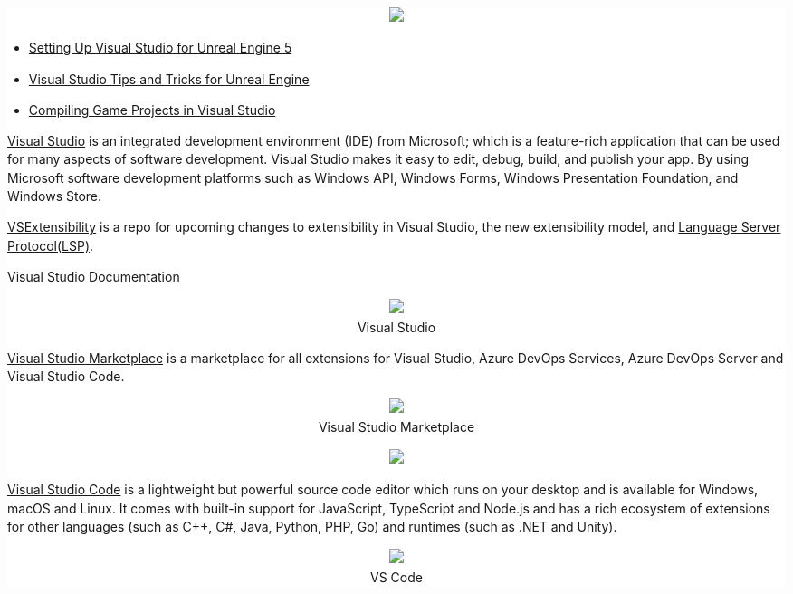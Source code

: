 <p align="center">
<img src="https://user-images.githubusercontent.com/45159366/171919431-729ff449-fe7c-499d-8a21-d722a42eb7e5.png">
<br />
</p>

 - [Setting Up Visual Studio for Unreal Engine 5](https://docs.unrealengine.com/5.0/en-US/setting-up-visual-studio-development-environment-for-cplusplus-projects-in-unreal-engine/)
 
 - [Visual Studio Tips and Tricks for Unreal Engine](https://docs.unrealengine.com/5.0/en-US/visual-studio-tips-and-tricks-in-unreal-engine/)
 
 - [Compiling Game Projects in Visual Studio](https://docs.unrealengine.com/5.0/en-US/compiling-game-projects-in-unreal-engine-using-cplusplus/)
 

[Visual Studio](https://visualstudio.microsoft.com/) is an integrated development environment (IDE) from Microsoft; which is a feature-rich application that can be used for many aspects of software development. Visual Studio makes it easy to edit, debug, build, and publish your app. By using Microsoft software development platforms such as Windows API, Windows Forms, Windows Presentation Foundation, and Windows Store.

[VSExtensibility](https://github.com/microsoft/VSExtensibility) is a repo for upcoming changes to extensibility in Visual Studio, the new extensibility model, and [Language Server Protocol(LSP)](https://github.com/microsoft/VSExtensibility/blob/main/docs/lsp/lsp-extensions-specifications.md). 

[Visual Studio Documentation](https://docs.microsoft.com/en-us/visualstudio/windows/)

<p align="center">
<img src="https://user-images.githubusercontent.com/45159366/171919459-9e437c54-0d1e-4e85-bae1-efd8fc21859c.png">
<br />
Visual Studio
</p>

[Visual Studio Marketplace](https://marketplace.visualstudio.com) is a marketplace for all extensions for Visual Studio, Azure DevOps Services, Azure DevOps Server and Visual Studio Code.

<p align="center">
<img src="https://user-images.githubusercontent.com/45159366/171919464-2e0c6a3c-70a5-493e-9aec-2e66c7b73498.png">
<br />
Visual Studio Marketplace
</p>

<p align="center">
 <img src="https://user-images.githubusercontent.com/45159366/140833078-77973dcf-d3a6-421f-b6a7-b6e63fb1e97c.png">
  <br />
</p>

[Visual Studio Code](https://code.visualstudio.com) is a lightweight but powerful source code editor which runs on your desktop and is available for Windows, macOS and Linux. It comes with built-in support for JavaScript, TypeScript and Node.js and has a rich ecosystem of extensions for other languages (such as C++, C#, Java, Python, PHP, Go) and runtimes (such as .NET and Unity).

<p align="center">
<img src="https://user-images.githubusercontent.com/45159366/140832435-49e53589-e9e1-47fe-a1bd-d9800cfc1274.png">
<br />
VS Code
</p>
